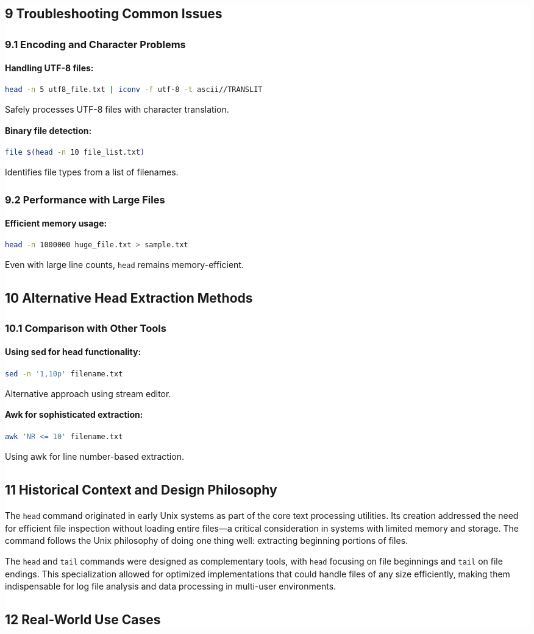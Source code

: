 ## 9 Troubleshooting Common Issues

### 9.1 Encoding and Character Problems

**Handling UTF-8 files:**
```bash
head -n 5 utf8_file.txt | iconv -f utf-8 -t ascii//TRANSLIT
```
Safely processes UTF-8 files with character translation.

**Binary file detection:**
```bash
file $(head -n 10 file_list.txt)
```
Identifies file types from a list of filenames.

### 9.2 Performance with Large Files

**Efficient memory usage:**
```bash
head -n 1000000 huge_file.txt > sample.txt
```
Even with large line counts, `head` remains memory-efficient.

## 10 Alternative Head Extraction Methods

### 10.1 Comparison with Other Tools

**Using sed for head functionality:**
```bash
sed -n '1,10p' filename.txt
```
Alternative approach using stream editor.

**Awk for sophisticated extraction:**
```bash
awk 'NR <= 10' filename.txt
```
Using awk for line number-based extraction.

## 11 Historical Context and Design Philosophy

The `head` command originated in early Unix systems as part of the core text processing utilities. Its creation addressed the need for efficient file inspection without loading entire files—a critical consideration in systems with limited memory and storage. The command follows the Unix philosophy of doing one thing well: extracting beginning portions of files.

The `head` and `tail` commands were designed as complementary tools, with `head` focusing on file beginnings and `tail` on file endings. This specialization allowed for optimized implementations that could handle files of any size efficiently, making them indispensable for log file analysis and data processing in multi-user environments.

## 12 Real-World Use Cases
